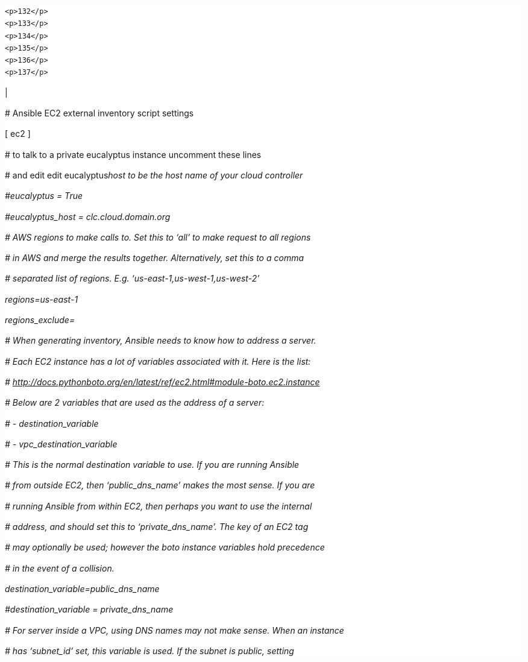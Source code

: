     <p>132</p>
    <p>133</p>
    <p>134</p>
    <p>135</p>
    <p>136</p>
    <p>137</p>
  </div> | <div class="crayon-pre">
    <p>
    <span class="crayon-p"># Ansible EC2 external inventory script settings</span>
  </p>
    <p>
    <span class="crayon-sy">[</span>
    <span class="crayon-v">ec2</span>
    <span class="crayon-sy">]</span>
  </p>
    <p>
    <span class="crayon-p"># to talk to a private eucalyptus instance uncomment these lines</span>
  </p>
    <p>
    <span class="crayon-p"># and edit edit eucalyptus<em>host to be the host name of your cloud controller</em></span>
  </p>
    <em>
    <p><span class="crayon-p">#eucalyptus = True</span></p>
    <p><span class="crayon-p">#eucalyptus_host = clc.cloud.domain.org</span></p>
    <p><span class="crayon-p"># AWS regions to make calls to. Set this to ‘all’ to make request to all regions</span></p>
    <p><span class="crayon-p"># in AWS and merge the results together. Alternatively, set this to a comma</span></p>
    <p><span class="crayon-p"># separated list of regions. E.g. ‘us-east-1,us-west-1,us-west-2’</span></p>
    <p><span class="crayon-v">regions</span><span class="crayon-o">=</span><span class="crayon-v">us</span><span class="crayon-o">-</span><span class="crayon-v">east</span><span class="crayon-o">-</span><span class="crayon-cn">1</span></p>
    <p><span class="crayon-v">regions_exclude</span><span class="crayon-o">=</span></p>
    <p><span class="crayon-p"># When generating inventory, Ansible needs to know how to address a server.</span></p>
    <p><span class="crayon-p"># Each EC2 instance has a lot of variables associated with it. Here is the list:</span></p>
    <p><span class="crayon-p">#   <a href="http://docs.pythonboto.org/en/latest/ref/ec2.html#module-boto.ec2.instance">http://docs.pythonboto.org/en/latest/ref/ec2.html#module-boto.ec2.instance</a></span></p>
    <p><span class="crayon-p"># Below are 2 variables that are used as the address of a server:</span></p>
    <p><span class="crayon-p">#   - destination_variable</span></p>
    <p><span class="crayon-p">#   - vpc_destination_variable</span></p>
    <p><span class="crayon-p"># This is the normal destination variable to use. If you are running Ansible</span></p>
    <p><span class="crayon-p"># from outside EC2, then ‘public_dns_name’ makes the most sense. If you are</span></p>
    <p><span class="crayon-p"># running Ansible from within EC2, then perhaps you want to use the internal</span></p>
    <p><span class="crayon-p"># address, and should set this to ‘private_dns_name’. The key of an EC2 tag</span></p>
    <p><span class="crayon-p"># may optionally be used; however the boto instance variables hold precedence</span></p>
    <p><span class="crayon-p"># in the event of a collision.</span></p>
    <p><span class="crayon-v">destination_variable</span><span class="crayon-o">=</span><span class="crayon-v">public_dns_name</span></p>
    <p><span class="crayon-p">#destination_variable = private_dns_name</span></p>
    <p><span class="crayon-p"># For server inside a VPC, using DNS names may not make sense. When an instance</span></p>
    <p><span class="crayon-p"># has ‘subnet_id’ set, this variable is used. If the subnet is public, setting</span></p>